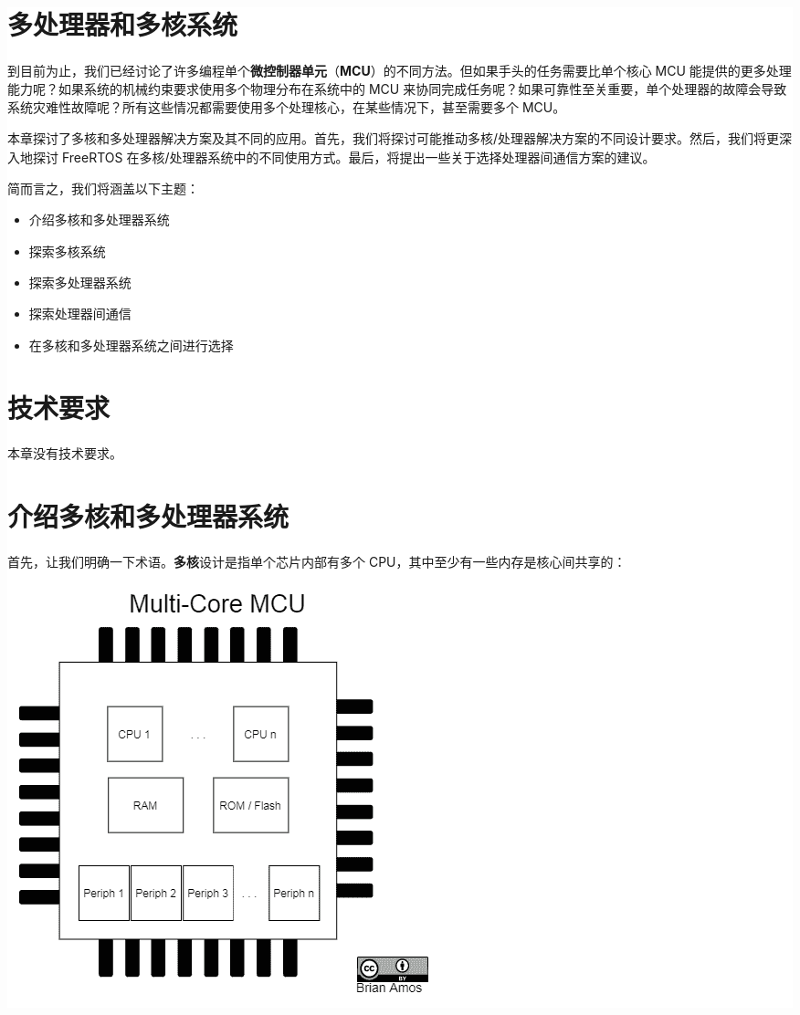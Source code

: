 # 多处理器和多核系统

到目前为止，我们已经讨论了许多编程单个**微控制器单元**（**MCU**）的不同方法。但如果手头的任务需要比单个核心 MCU 能提供的更多处理能力呢？如果系统的机械约束要求使用多个物理分布在系统中的 MCU 来协同完成任务呢？如果可靠性至关重要，单个处理器的故障会导致系统灾难性故障呢？所有这些情况都需要使用多个处理核心，在某些情况下，甚至需要多个 MCU。

本章探讨了多核和多处理器解决方案及其不同的应用。首先，我们将探讨可能推动多核/处理器解决方案的不同设计要求。然后，我们将更深入地探讨 FreeRTOS 在多核/处理器系统中的不同使用方式。最后，将提出一些关于选择处理器间通信方案的建议。

简而言之，我们将涵盖以下主题：

+   介绍多核和多处理器系统

+   探索多核系统

+   探索多处理器系统

+   探索处理器间通信

+   在多核和多处理器系统之间进行选择

# 技术要求

本章没有技术要求。

# 介绍多核和多处理器系统

首先，让我们明确一下术语。**多核**设计是指单个芯片内部有多个 CPU，其中至少有一些内存是核心间共享的：

![图片](img/90863091-a1a4-4e4b-b106-686ff0e5ac41.png)
